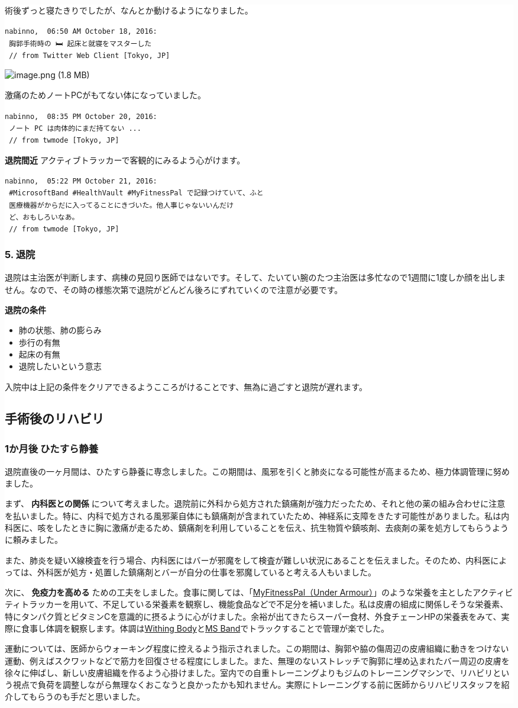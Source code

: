 術後ずっと寝たきりでしたが、なんとか動けるようになりました。
```
nabinno,  06:50 AM October 18, 2016:
 胸郭手術時の 🛏 起床と就寝をマスターした
 // from Twitter Web Client [Tokyo, JP]
```
<img width="1600" alt="image.png (1.8 MB)" src="https://img.esa.io/uploads/production/attachments/16651/2021/01/17/97367/484ee659-f07a-444c-97fb-f87e1e829d1d.png">

激痛のためノートPCがもてない体になっていました。
```
nabinno,  08:35 PM October 20, 2016:
 ノート PC は肉体的にまだ持てない ...
 // from twmode [Tokyo, JP]
```

**退院間近**
アクティブトラッカーで客観的にみるよう心がけます。
```
nabinno,  05:22 PM October 21, 2016:
 #MicrosoftBand #HealthVault #MyFitnessPal で記録つけていて、ふと
 医療機器がからだに入ってることにきづいた。他人事じゃないいんだけ
 ど、おもしろいなあ。
 // from twmode [Tokyo, JP]
```

### 5. 退院
退院は主治医が判断します、病棟の見回り医師ではないです。そして、たいてい腕のたつ主治医は多忙なので1週間に1度しか顔を出しません。なので、その時の様態次第で退院がどんどん後ろにずれていくので注意が必要です。

**退院の条件**
- 肺の状態、肺の膨らみ
- 歩行の有無
- 起床の有無
- 退院したいという意志

入院中は上記の条件をクリアできるようこころがけることです、無為に過ごすと退院が遅れます。

## 手術後のリハビリ
### 1か月後 ひたすら静養
退院直後の一ヶ月間は、ひたすら静養に専念しました。この期間は、風邪を引くと肺炎になる可能性が高まるため、極力体調管理に努めました。

まず、 **内科医との関係** について考えました。退院前に外科から処方された鎮痛剤が強力だったため、それと他の薬の組み合わせに注意を払いました。特に、内科で処方される風邪薬自体にも鎮痛剤が含まれていたため、神経系に支障をきたす可能性がありました。私は内科医に、咳をしたときに胸に激痛が走るため、鎮痛剤を利用していることを伝え、抗生物質や鎮咳剤、去痰剤の薬を処方してもらうように頼みました。

また、肺炎を疑いX線検査を行う場合、内科医にはバーが邪魔をして検査が難しい状況にあることを伝えました。そのため、内科医によっては、外科医が処方・処置した鎮痛剤とバーが自分の仕事を邪魔していると考える人もいました。

次に、 **免疫力を高める** ための工夫をしました。食事に関しては、「[MyFitnessPal（Under Armour）](https://www.myfitnesspal.com/)」のような栄養を主としたアクティビティトラッカーを用いて、不足している栄養素を観察し、機能食品などで不足分を補いました。私は皮膚の組成に関係しそうな栄養素、特にタンパク質とビタミンCを意識的に摂るように心がけました。余裕が出てきたらスーパー食材、外食チェーンHPの栄養表をみて、実際に食事し体調を観察します。体調は[Withing Body](https://www.withings.com/jp/ja/products/body)と[MS Band](https://www.microsoft.com/microsoft-band/en-us)でトラックすることで管理が楽でした。

運動については、医師からウォーキング程度に控えるよう指示されました。この期間は、胸郭や脇の傷周辺の皮膚組織に動きをつけない運動、例えばスクワットなどで筋力を回復させる程度にしました。また、無理のないストレッチで胸郭に埋め込まれたバー周辺の皮膚を徐々に伸ばし、新しい皮膚組織を作るよう心掛けました。室内での自重トレーニングよりもジムのトレーニングマシンで、リハビリという視点で負荷を調整しながら無理なくおこなうと良かったかも知れません。実際にトレーニングする前に医師からリハビリスタッフを紹介してもらうのも手だと思いました。

